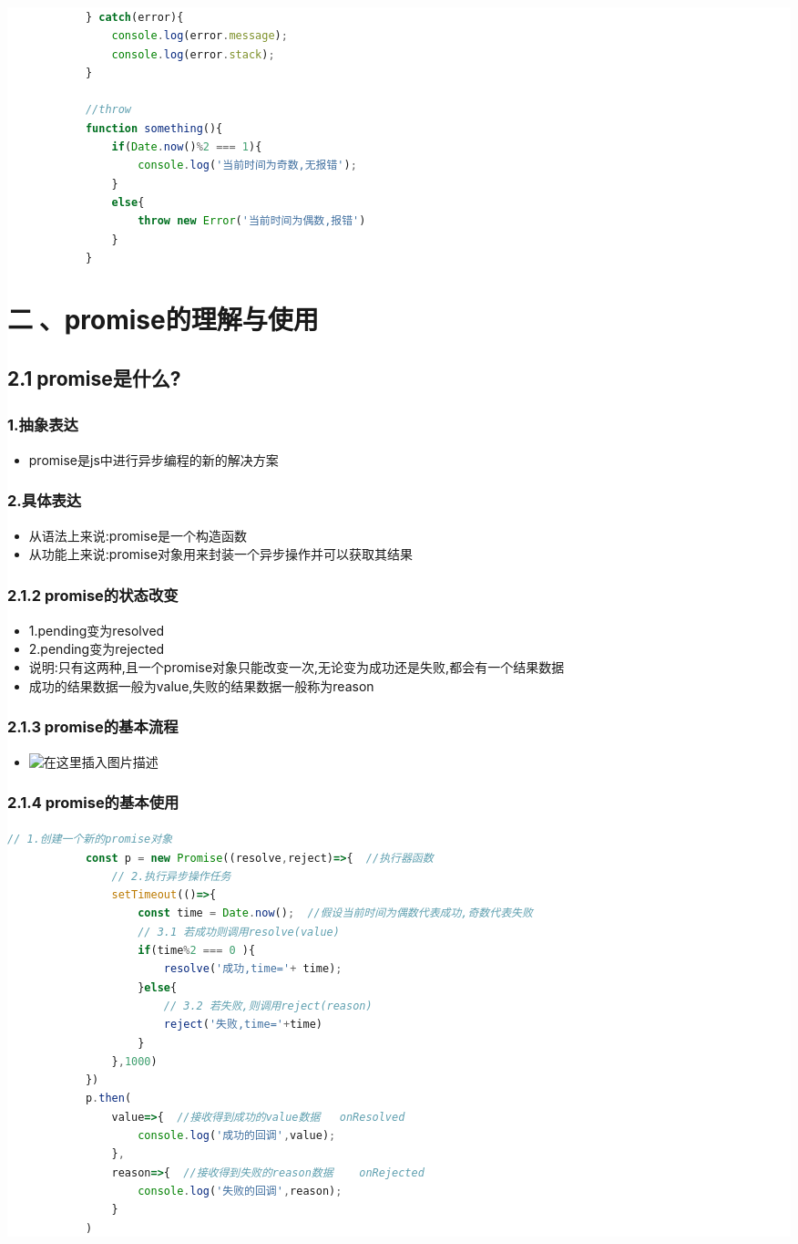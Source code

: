 ```js
			} catch(error){
				console.log(error.message);
				console.log(error.stack);
			}
			
			//throw
			function something(){
				if(Date.now()%2 === 1){
					console.log('当前时间为奇数,无报错');
				}
				else{
					throw new Error('当前时间为偶数,报错')
				}
			}
```
# 二 、promise的理解与使用
## 2.1 promise是什么?
### 1.抽象表达
  - promise是js中进行异步编程的新的解决方案
### 2.具体表达
  - 从语法上来说:promise是一个构造函数
  - 从功能上来说:promise对象用来封装一个异步操作并可以获取其结果
### 2.1.2 promise的状态改变
  - 1.pending变为resolved
  - 2.pending变为rejected
  - 说明:只有这两种,且一个promise对象只能改变一次,无论变为成功还是失败,都会有一个结果数据
  - 成功的结果数据一般为value,失败的结果数据一般称为reason
### 2.1.3 promise的基本流程
 - ![在这里插入图片描述](https://img-blog.csdnimg.cn/20200813013416571.png?x-oss-process=image/watermark,type_ZmFuZ3poZW5naGVpdGk,shadow_10,text_aHR0cHM6Ly9ibG9nLmNzZG4ubmV0L3dlaXhpbl80Mjg3ODIxMQ==,size_16,color_FFFFFF,t_70#pic_center)

### 2.1.4 promise的基本使用
```js
// 1.创建一个新的promise对象
			const p = new Promise((resolve,reject)=>{  //执行器函数
				// 2.执行异步操作任务
				setTimeout(()=>{
					const time = Date.now();  //假设当前时间为偶数代表成功,奇数代表失败
					// 3.1 若成功则调用resolve(value)
					if(time%2 === 0 ){
						resolve('成功,time='+ time);
					}else{
						// 3.2 若失败,则调用reject(reason)
						reject('失败,time='+time)
					}
				},1000)
			})
			p.then( 
				value=>{  //接收得到成功的value数据   onResolved
					console.log('成功的回调',value);
				},
				reason=>{  //接收得到失败的reason数据    onRejected
					console.log('失败的回调',reason);
				}
			)
```